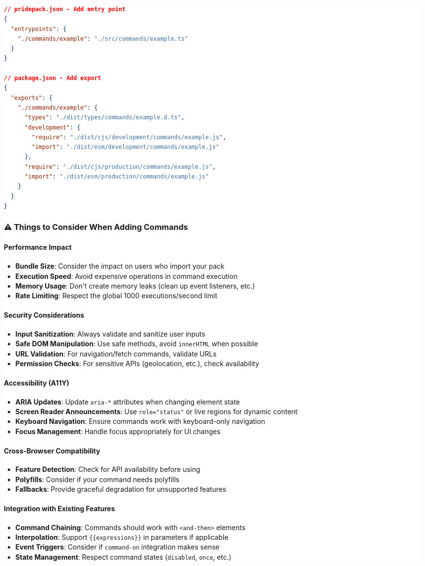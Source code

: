 ```json
// pridepack.json - Add entry point
{
  "entrypoints": {
    "./commands/example": "./src/commands/example.ts"
  }
}

// package.json - Add export
{
  "exports": {
    "./commands/example": {
      "types": "./dist/types/commands/example.d.ts",
      "development": {
        "require": "./dist/cjs/development/commands/example.js",
        "import": "./dist/esm/development/commands/example.js"
      },
      "require": "./dist/cjs/production/commands/example.js",
      "import": "./dist/esm/production/commands/example.js"
    }
  }
}
```

### ⚠️ Things to Consider When Adding Commands

#### **Performance Impact**
- **Bundle Size**: Consider the impact on users who import your pack
- **Execution Speed**: Avoid expensive operations in command execution
- **Memory Usage**: Don't create memory leaks (clean up event listeners, etc.)
- **Rate Limiting**: Respect the global 1000 executions/second limit

#### **Security Considerations**
- **Input Sanitization**: Always validate and sanitize user inputs
- **Safe DOM Manipulation**: Use safe methods, avoid `innerHTML` when possible
- **URL Validation**: For navigation/fetch commands, validate URLs
- **Permission Checks**: For sensitive APIs (geolocation, etc.), check availability

#### **Accessibility (A11Y)**
- **ARIA Updates**: Update `aria-*` attributes when changing element state
- **Screen Reader Announcements**: Use `role="status"` or live regions for dynamic content
- **Keyboard Navigation**: Ensure commands work with keyboard-only navigation
- **Focus Management**: Handle focus appropriately for UI changes

#### **Cross-Browser Compatibility**
- **Feature Detection**: Check for API availability before using
- **Polyfills**: Consider if your command needs polyfills
- **Fallbacks**: Provide graceful degradation for unsupported features

#### **Integration with Existing Features**
- **Command Chaining**: Commands should work with `<and-then>` elements
- **Interpolation**: Support `{{expressions}}` in parameters if applicable
- **Event Triggers**: Consider if `command-on` integration makes sense
- **State Management**: Respect command states (`disabled`, `once`, etc.)
